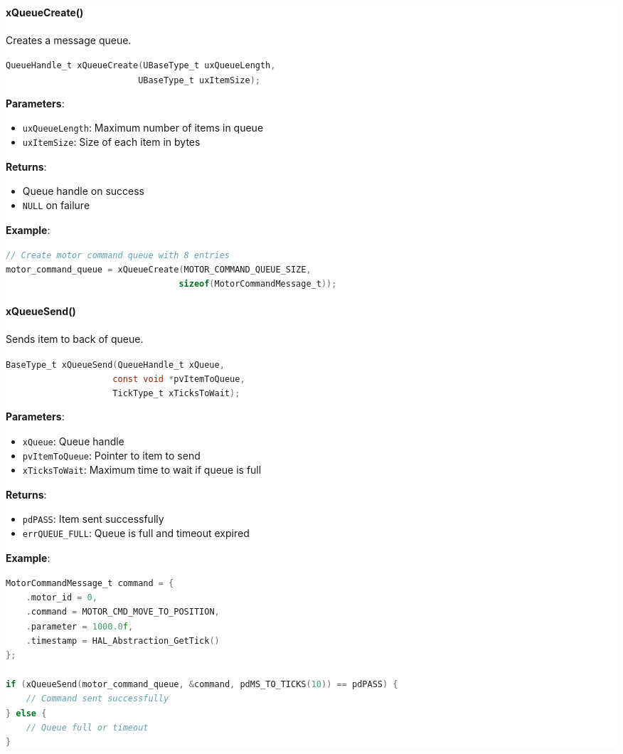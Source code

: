 #### **xQueueCreate()**
Creates a message queue.

```c
QueueHandle_t xQueueCreate(UBaseType_t uxQueueLength, 
                          UBaseType_t uxItemSize);
```

**Parameters**:
- `uxQueueLength`: Maximum number of items in queue
- `uxItemSize`: Size of each item in bytes

**Returns**:
- Queue handle on success
- `NULL` on failure

**Example**:
```c
// Create motor command queue with 8 entries
motor_command_queue = xQueueCreate(MOTOR_COMMAND_QUEUE_SIZE, 
                                  sizeof(MotorCommandMessage_t));
```

#### **xQueueSend()**
Sends item to back of queue.

```c
BaseType_t xQueueSend(QueueHandle_t xQueue, 
                     const void *pvItemToQueue, 
                     TickType_t xTicksToWait);
```

**Parameters**:
- `xQueue`: Queue handle
- `pvItemToQueue`: Pointer to item to send
- `xTicksToWait`: Maximum time to wait if queue is full

**Returns**:
- `pdPASS`: Item sent successfully
- `errQUEUE_FULL`: Queue is full and timeout expired

**Example**:
```c
MotorCommandMessage_t command = {
    .motor_id = 0,
    .command = MOTOR_CMD_MOVE_TO_POSITION,
    .parameter = 1000.0f,
    .timestamp = HAL_Abstraction_GetTick()
};

if (xQueueSend(motor_command_queue, &command, pdMS_TO_TICKS(10)) == pdPASS) {
    // Command sent successfully
} else {
    // Queue full or timeout
}
```
